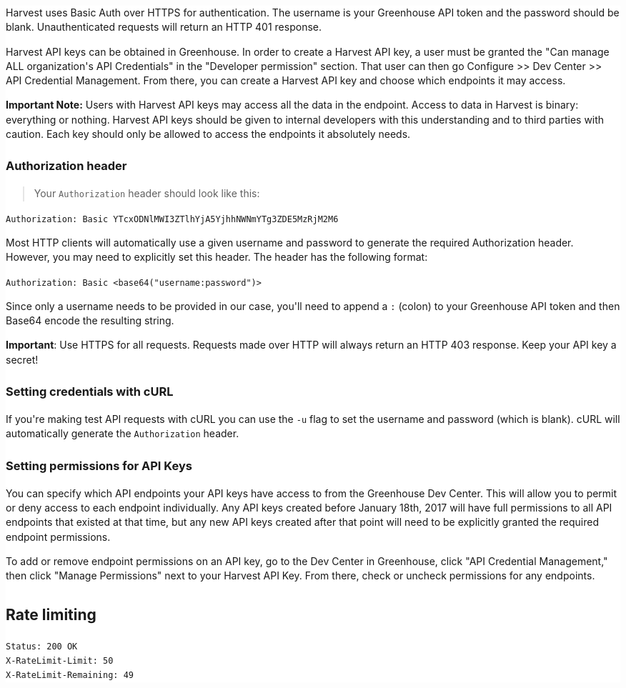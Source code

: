 Harvest uses Basic Auth over HTTPS for authentication. The username is your Greenhouse API token and the password should be blank. Unauthenticated requests will return an HTTP 401 response.

Harvest API keys can be obtained in Greenhouse. In order to create a Harvest API key, a user must be granted the "Can manage ALL organization's API Credentials" in the "Developer permission" section. That user can then go Configure >> Dev Center >> API Credential Management. From there, you can create a Harvest API key and choose which endpoints it may access.

**Important Note:** Users with Harvest API keys may access all the data in the endpoint. Access to data in Harvest is binary: everything or nothing. Harvest API keys should be given to internal developers with this understanding and to third parties with caution. Each key should only be allowed to access the endpoints it absolutely needs.

### Authorization header

> Your `Authorization` header should look like this:

```
Authorization: Basic YTcxODNlMWI3ZTlhYjA5YjhhNWNmYTg3ZDE5MzRjM2M6
```

Most HTTP clients will automatically use a given username and password to generate the required Authorization header. However, you may need to explicitly set this header. The header has the following format:

`Authorization: Basic <base64("username:password")>`

Since only a username needs to be provided in our case, you'll need to append a `:` (colon) to your Greenhouse API token and then Base64 encode the resulting string.

<aside class="success">
<b>Important</b>: Use HTTPS for all requests. Requests made over HTTP will always return an HTTP 403 response. Keep your API key a secret!
</aside>

### Setting credentials with cURL

If you're making test API requests with cURL you can use the `-u` flag to set the username and password (which is blank). cURL will automatically generate the `Authorization` header.

### Setting permissions for API Keys

You can specify which API endpoints your API keys have access to from the Greenhouse Dev Center. This will allow you to permit or deny access to each endpoint individually. Any API keys created before January 18th, 2017 will have full permissions to all API endpoints that existed at that time, but any new API keys created after that point will need to be explicitly granted the required endpoint permissions.

To add or remove endpoint permissions on an API key, go to the Dev Center in Greenhouse, click "API Credential Management," then click "Manage Permissions" next to your Harvest API Key. From there, check or uncheck permissions for any endpoints.

## Rate limiting

```
Status: 200 OK
X-RateLimit-Limit: 50
X-RateLimit-Remaining: 49
```
